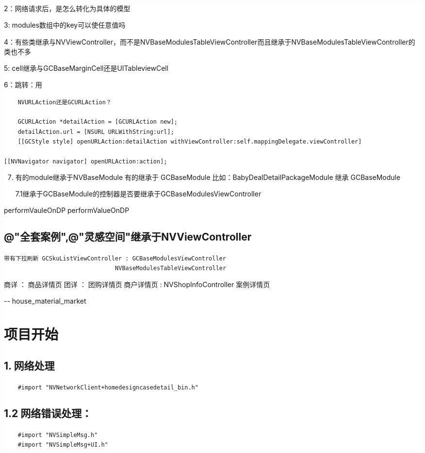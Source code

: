 2：网络请求后，是怎么转化为具体的模型


3: modules数组中的key可以使任意值吗

4：有些类继承与NVViewController，而不是NVBaseModulesTableViewController而且继承于NVBaseModulesTableViewController的类也不多

5: cell继承与GCBaseMarginCell还是UITableviewCell

6：跳转：用

		NVURLAction还是GCURLAction？

		GCURLAction *detailAction = [GCURLAction new];
        detailAction.url = [NSURL URLWithString:url];
        [[GCStyle style] openURLAction:detailAction withViewController:self.mappingDelegate.viewController]

	[[NVNavigator navigator] openURLAction:action];

7. 有的module继承于NVBaseModule 有的继承于 GCBaseModule
		比如：BabyDealDetailPackageModule 继承 GCBaseModule

	7.1继承于GCBaseModule的控制器是否要继承于GCBaseModulesViewController





performVauleOnDP
performValueOnDP




## @"全套案例",@"灵感空间"继承于NVViewController

	带有下拉刷新 GCSkuListViewController : GCBaseModulesViewController
									NVBaseModulesTableViewController





商详 ： 商品详情页
团详 ： 团购详情页
商户详情页 : NVShopInfoController
案例详情页


 -- house_material_market

# 项目开始

## 1. 网络处理
		#import "NVNetworkClient+homedesigncasedetail_bin.h"


## 1.2 网络错误处理：  

		#import "NVSimpleMsg.h"
		#import "NVSimpleMsg+UI.h"
